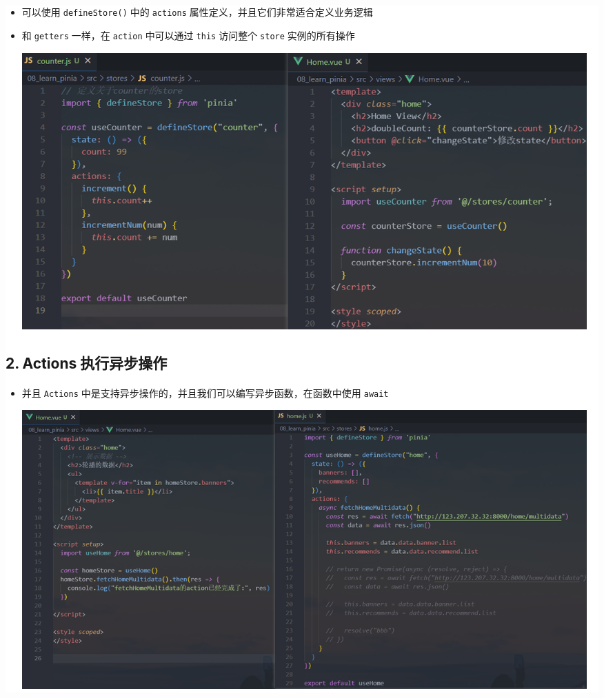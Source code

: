   - 可以使用 `defineStore()` 中的 `actions` 属性定义，并且它们非常适合定义业务逻辑

- 和 `getters` 一样，在 `action` 中可以通过 `this` 访问整个 `store` 实例的所有操作

  <img src="./assets/image-20220807142632564.png" alt="image-20220807142632564" style="zoom:80%;" />

## 2. Actions 执行异步操作

- 并且 `Actions` 中是支持异步操作的，并且我们可以编写异步函数，在函数中使用 `await`

  <img src="./assets/image-20220807142842638.png" alt="image-20220807142842638" style="zoom:80%;" />







